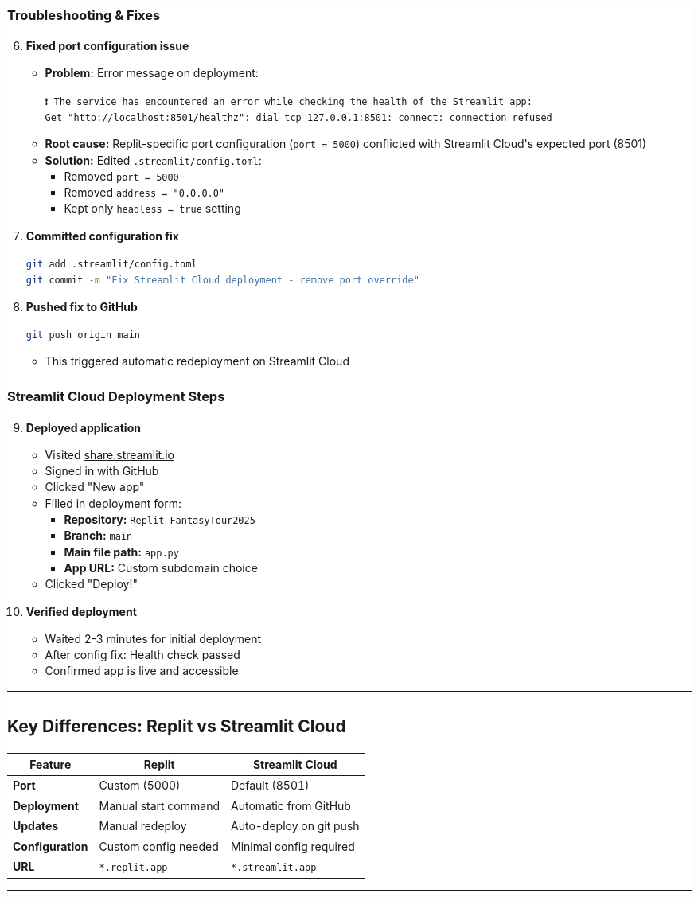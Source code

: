 ### **Troubleshooting & Fixes**

6. **Fixed port configuration issue**
   - **Problem:** Error message on deployment:
     ```
     ❗️ The service has encountered an error while checking the health of the Streamlit app:
     Get "http://localhost:8501/healthz": dial tcp 127.0.0.1:8501: connect: connection refused
     ```
   - **Root cause:** Replit-specific port configuration (`port = 5000`) conflicted with Streamlit Cloud's expected port (8501)
   - **Solution:** Edited `.streamlit/config.toml`:
     - Removed `port = 5000`
     - Removed `address = "0.0.0.0"`
     - Kept only `headless = true` setting

7. **Committed configuration fix**
   ```bash
   git add .streamlit/config.toml
   git commit -m "Fix Streamlit Cloud deployment - remove port override"
   ```

8. **Pushed fix to GitHub**
   ```bash
   git push origin main
   ```
   - This triggered automatic redeployment on Streamlit Cloud

### **Streamlit Cloud Deployment Steps**

9. **Deployed application**
   - Visited [share.streamlit.io](https://share.streamlit.io)
   - Signed in with GitHub
   - Clicked "New app"
   - Filled in deployment form:
     - **Repository:** `Replit-FantasyTour2025`
     - **Branch:** `main`
     - **Main file path:** `app.py`
     - **App URL:** Custom subdomain choice
   - Clicked "Deploy!"

10. **Verified deployment**
    - Waited 2-3 minutes for initial deployment
    - After config fix: Health check passed
    - Confirmed app is live and accessible

---

## Key Differences: Replit vs Streamlit Cloud

| Feature | Replit | Streamlit Cloud |
|---------|--------|-----------------|
| **Port** | Custom (5000) | Default (8501) |
| **Deployment** | Manual start command | Automatic from GitHub |
| **Updates** | Manual redeploy | Auto-deploy on git push |
| **Configuration** | Custom config needed | Minimal config required |
| **URL** | `*.replit.app` | `*.streamlit.app` |

---